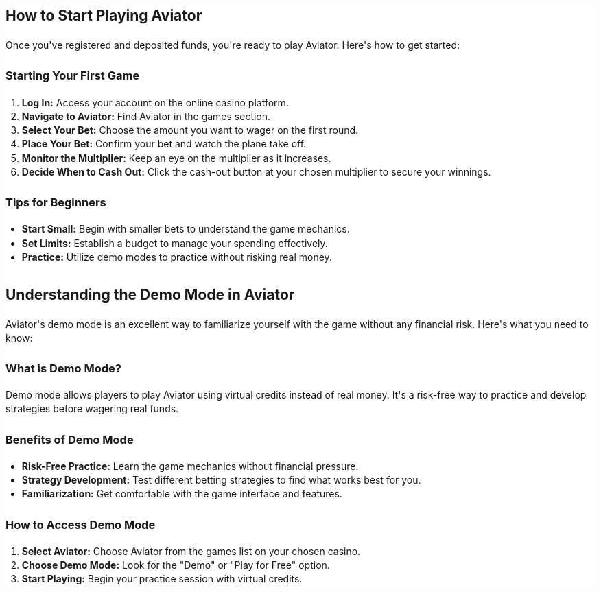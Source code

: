 ## How to Start Playing Aviator

Once you've registered and deposited funds, you're ready to play
Aviator. Here's how to get started:

### Starting Your First Game

1.  **Log In:** Access your account on the online casino platform.
2.  **Navigate to Aviator:** Find Aviator in the games section.
3.  **Select Your Bet:** Choose the amount you want to wager on the
    first round.
4.  **Place Your Bet:** Confirm your bet and watch the plane take off.
5.  **Monitor the Multiplier:** Keep an eye on the multiplier as it
    increases.
6.  **Decide When to Cash Out:** Click the cash-out button at your
    chosen multiplier to secure your winnings.

### Tips for Beginners

-   **Start Small:** Begin with smaller bets to understand the game
    mechanics.
-   **Set Limits:** Establish a budget to manage your spending
    effectively.
-   **Practice:** Utilize demo modes to practice without risking real
    money.

## Understanding the Demo Mode in Aviator

Aviator's demo mode is an excellent way to familiarize yourself with the
game without any financial risk. Here's what you need to know:

### What is Demo Mode?

Demo mode allows players to play Aviator using virtual credits instead
of real money. It's a risk-free way to practice and develop strategies
before wagering real funds.

### Benefits of Demo Mode

-   **Risk-Free Practice:** Learn the game mechanics without financial
    pressure.
-   **Strategy Development:** Test different betting strategies to find
    what works best for you.
-   **Familiarization:** Get comfortable with the game interface and
    features.

### How to Access Demo Mode

1.  **Select Aviator:** Choose Aviator from the games list on your
    chosen casino.
2.  **Choose Demo Mode:** Look for the "Demo" or "Play for Free" option.
3.  **Start Playing:** Begin your practice session with virtual credits.

